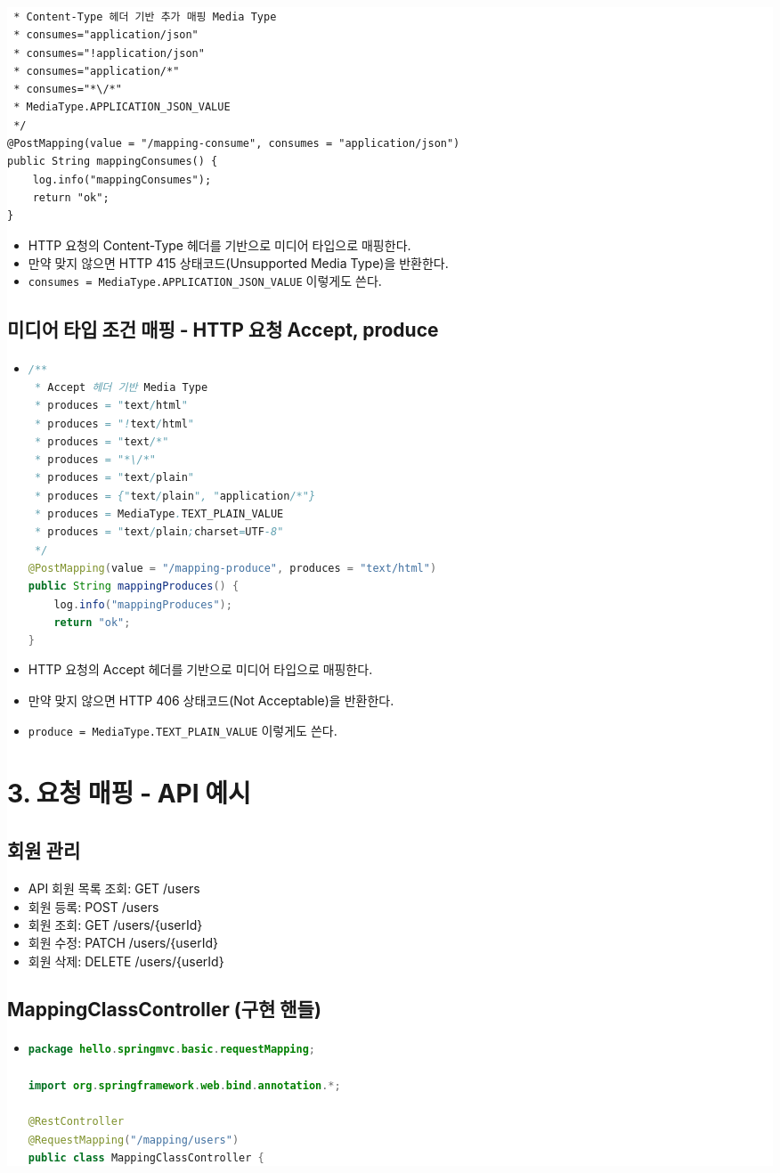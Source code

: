   ```
   * Content-Type 헤더 기반 추가 매핑 Media Type
   * consumes="application/json"
   * consumes="!application/json"
   * consumes="application/*"
   * consumes="*\/*"
   * MediaType.APPLICATION_JSON_VALUE
   */
  @PostMapping(value = "/mapping-consume", consumes = "application/json")
  public String mappingConsumes() {
      log.info("mappingConsumes");
      return "ok";
  }
  ```

  - HTTP 요청의 Content-Type 헤더를 기반으로 미디어 타입으로 매핑한다. 
  - 만약 맞지 않으면 HTTP 415 상태코드(Unsupported Media Type)을 반환한다.
  - `consumes = MediaType.APPLICATION_JSON_VALUE` 이렇게도 쓴다.

## 미디어 타입 조건 매핑 - HTTP 요청 Accept, produce

- ```java
  /**
   * Accept 헤더 기반 Media Type
   * produces = "text/html"
   * produces = "!text/html"
   * produces = "text/*"
   * produces = "*\/*"
   * produces = "text/plain"
   * produces = {"text/plain", "application/*"}
   * produces = MediaType.TEXT_PLAIN_VALUE
   * produces = "text/plain;charset=UTF-8"
   */
  @PostMapping(value = "/mapping-produce", produces = "text/html")
  public String mappingProduces() {
      log.info("mappingProduces");
      return "ok";
  }
  ```

- HTTP 요청의 Accept 헤더를 기반으로 미디어 타입으로 매핑한다. 
- 만약 맞지 않으면 HTTP 406 상태코드(Not Acceptable)을 반환한다.
- `produce = MediaType.TEXT_PLAIN_VALUE` 이렇게도 쓴다.

# 3. 요청 매핑 - API 예시

## 회원 관리 

- API 회원 목록 조회: GET /users 
- 회원 등록: POST /users 
- 회원 조회: GET /users/{userId} 
- 회원 수정: PATCH /users/{userId} 
- 회원 삭제: DELETE /users/{userId}

## MappingClassController (구현 핸들)

- ```java
  package hello.springmvc.basic.requestMapping;
  
  import org.springframework.web.bind.annotation.*;
  
  @RestController
  @RequestMapping("/mapping/users")
  public class MappingClassController {
  ```